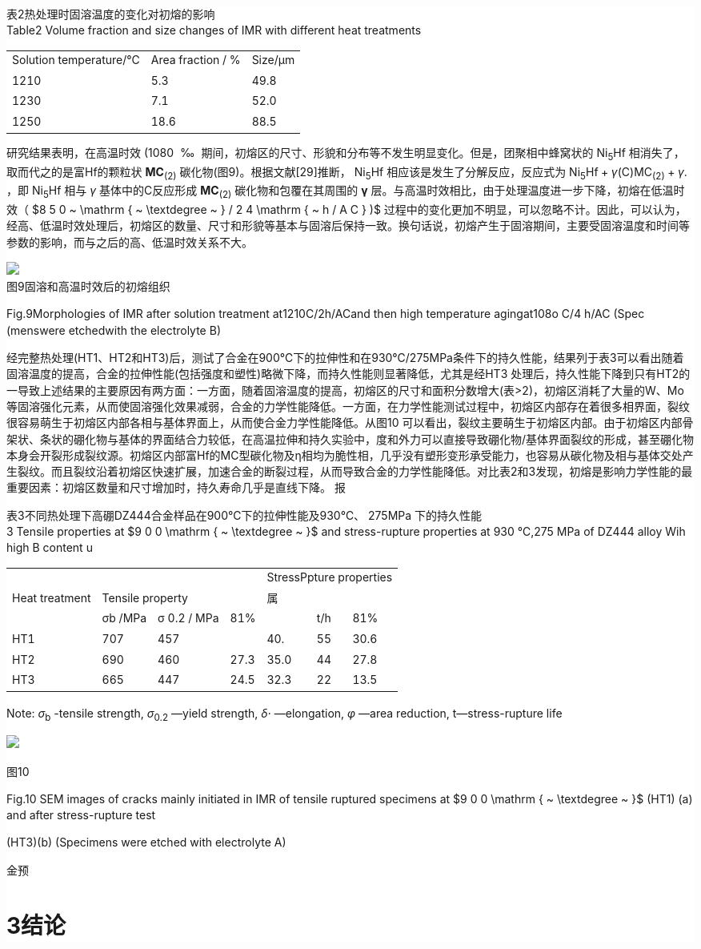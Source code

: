 表2热处理时固溶温度的变化对初熔的影响  
Table2 Volume fraction and size changes of IMR with different heat treatments   

<html><body><table><tr><td>Solution temperature/℃</td><td>Area fraction / %</td><td>Size/μm</td></tr><tr><td>1210</td><td>5.3</td><td>49.8</td></tr><tr><td>1230</td><td>7.1</td><td>52.0</td></tr><tr><td>1250</td><td>18.6</td><td>88.5</td></tr></table></body></html>

研究结果表明，在高温时效 $( 1 0 8 0 \ \mathrm { ~ ‰ ~ }$ 期间，初熔区的尺寸、形貌和分布等不发生明显变化。但是，团聚相中蜂窝状的 ${ \mathrm { N i } } _ { 5 } { \mathrm { H f } }$ 相消失了，取而代之的是富Hf的颗粒状 $\mathbf { M C } _ { ( 2 ) }$ 碳化物(图9)。根据文献[29]推断， ${ \mathrm { N i } } _ { 5 } { \mathrm { H f } }$ 相应该是发生了分解反应，反应式为 $\mathrm { N i } _ { 5 } \mathrm { H f } + \gamma ( \mathrm { C } )  \mathrm { M C } _ { ( 2 ) } + \gamma .$ ，即 ${ \mathrm { N i } } _ { 5 } { \mathrm { H f } }$ 相与 $\gamma$ 基体中的C反应形成 $\mathbf { M C } _ { ( 2 ) }$ 碳化物和包覆在其周围的 $\boldsymbol { \gamma }$ 层。与高温时效相比，由于处理温度进一步下降，初熔在低温时效（ $8 5 0 ~ \mathrm { ~ \textdegree ~ } / 2 4 \mathrm { ~ h / A C } )$ 过程中的变化更加不明显，可以忽略不计。因此，可以认为，经高、低温时效处理后，初熔区的数量、尺寸和形貌等基本与固溶后保持一致。换句话说，初熔产生于固溶期间，主要受固溶温度和时间等参数的影响，而与之后的高、低温时效关系不大。

![](images/5bf1775bba0af258760b451cf7958be41109b65d47dc9a15c8c5b1107471eee4.jpg)  
图9固溶和高温时效后的初熔组织

Fig.9Morphologies of IMR after solution treatment at1210C/2h/ACand then high temperature agingat108o C/4 h/AC (Spec (menswere etchedwith the electrolyte B)

经完整热处理(HT1、HT2和HT3)后，测试了合金在900℃下的拉伸性和在930℃/275MPa条件下的持久性能，结果列于表3可以看出随着固溶温度的提高，合金的拉伸性能(包括强度和塑性)略微下降，而持久性能则显著降低，尤其是经HT3 处理后，持久性能下降到只有HT2的一导致上述结果的主要原因有两方面：一方面，随着固溶温度的提高，初熔区的尺寸和面积分数增大(表>2)，初熔区消耗了大量的W、Mo等固溶强化元素，从而使固溶强化效果减弱，合金的力学性能降低。一方面，在力学性能测试过程中，初熔区内部存在着很多相界面，裂纹很容易萌生于初熔区内部各相与基体界面上，从而使合金力学性能降低。从图10 可以看出，裂纹主要萌生于初熔区内部。由于初熔区内部骨架状、条状的硼化物与基体的界面结合力较低，在高温拉伸和持久实验中，度和外力可以直接导致硼化物/基体界面裂纹的形成，甚至硼化物本身会开裂形成裂纹源。初熔区内部富Hf的MC型碳化物及η相均为脆性相，几乎没有塑形变形承受能力，也容易从碳化物及相与基体交处产生裂纹。而且裂纹沿着初熔区快速扩展，加速合金的断裂过程，从而导致合金的力学性能降低。对比表2和3发现，初熔是影响力学性能的最重要因素：初熔区数量和尺寸增加时，持久寿命几乎是直线下降。 报

表3不同热处理下高硼DZ444合金样品在900℃下的拉伸性能及930℃、 $2 7 5 \mathrm { { M P a } }$ 下的持久性能  
3 Tensile properties at $9 0 0 \mathrm { ~ \textdegree ~ }$ and stress-rupture properties at 930 ℃,275 MPa of DZ444 alloy Wih high B content u   
  

<html><body><table><tr><td colspan="4"></td><td colspan="3">StressPpture properties</td></tr><tr><td rowspan="2">Heat treatment</td><td colspan="3">Tensile property</td><td colspan="3">属</td></tr><tr><td>σb /MPa</td><td>σ 0.2 / MPa</td><td>81%</td><td></td><td>t/h</td><td>81%</td></tr><tr><td>HT1</td><td>707</td><td>457</td><td></td><td>40.</td><td>55</td><td>30.6</td></tr><tr><td>HT2</td><td>690</td><td>460</td><td>27.3</td><td>35.0</td><td>44</td><td>27.8</td></tr><tr><td>HT3</td><td>665</td><td>447</td><td>24.5</td><td>32.3</td><td>22</td><td>13.5</td></tr></table></body></html>

Note: $\sigma _ { \mathrm { b } } ^ { }$ -tensile strength, $\sigma _ { 0 . 2 }$ —yield strength, $\delta \cdot$ —elongation, $\varphi$ —area reduction, t—stress-rupture life

![](images/93b37e302b8c8fa85360f425299ca85db4f5159de8b07330f8a70b44457317d3.jpg)

图10

Fig.10 SEM images of cracks mainly initiated in IMR of tensile ruptured specimens at $9 0 0 \mathrm { ~ \textdegree ~ }$ (HT1) (a) and after stress-rupture test

(HT3)(b) (Specimens were etched with electrolyte A)

金预

# 3结论
